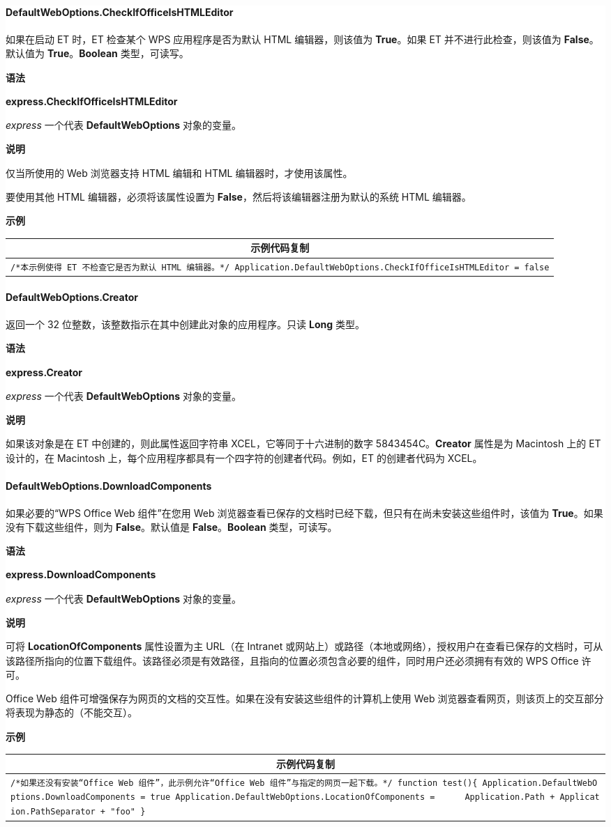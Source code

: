 #### **DefaultWebOptions.CheckIfOfficeIsHTMLEditor**

如果在启动 ET 时，ET 检查某个 WPS 应用程序是否为默认 HTML 编辑器，则该值为 **True**。如果 ET 并不进行此检查，则该值为 **False**。默认值为 **True**。**Boolean** 类型，可读写。

**语法**

**express.CheckIfOfficeIsHTMLEditor**

*express*   一个代表 **DefaultWebOptions** 对象的变量。

**说明**

仅当所使用的 Web 浏览器支持 HTML 编辑和 HTML 编辑器时，才使用该属性。

要使用其他 HTML 编辑器，必须将该属性设置为 **False**，然后将该编辑器注册为默认的系统 HTML 编辑器。

**示例**

| 示例代码复制                                                 |
| ------------------------------------------------------------ |
| `/*本示例使得 ET 不检查它是否为默认 HTML 编辑器。*/ Application.DefaultWebOptions.CheckIfOfficeIsHTMLEditor = false` |

#### **DefaultWebOptions.Creator**

返回一个 32 位整数，该整数指示在其中创建此对象的应用程序。只读 **Long** 类型。

**语法**

**express.Creator**

*express*   一个代表 **DefaultWebOptions** 对象的变量。

**说明**

如果该对象是在 ET 中创建的，则此属性返回字符串 XCEL，它等同于十六进制的数字 5843454C。**Creator** 属性是为 Macintosh 上的 ET 设计的，在 Macintosh 上，每个应用程序都具有一个四字符的创建者代码。例如，ET 的创建者代码为 XCEL。

#### **DefaultWebOptions.DownloadComponents**

如果必要的“WPS Office Web 组件”在您用 Web 浏览器查看已保存的文档时已经下载，但只有在尚未安装这些组件时，该值为 **True**。如果没有下载这些组件，则为 **False**。默认值是 **False**。**Boolean** 类型，可读写。

**语法**

**express.DownloadComponents**

*express*   一个代表 **DefaultWebOptions** 对象的变量。

**说明**

可将 **LocationOfComponents** 属性设置为主 URL（在 Intranet 或网站上）或路径（本地或网络），授权用户在查看已保存的文档时，可从该路径所指向的位置下载组件。该路径必须是有效路径，且指向的位置必须包含必要的组件，同时用户还必须拥有有效的 WPS Office 许可。

Office Web 组件可增强保存为网页的文档的交互性。如果在没有安装这些组件的计算机上使用 Web 浏览器查看网页，则该页上的交互部分将表现为静态的（不能交互）。

**示例**

| 示例代码复制                                                 |
| ------------------------------------------------------------ |
| `/*如果还没有安装“Office Web 组件”，此示例允许“Office Web 组件”与指定的网页一起下载。*/ function test(){ Application.DefaultWebOptions.DownloadComponents = true Application.DefaultWebOptions.LocationOfComponents =      Application.Path + Application.PathSeparator + "foo" }` |
